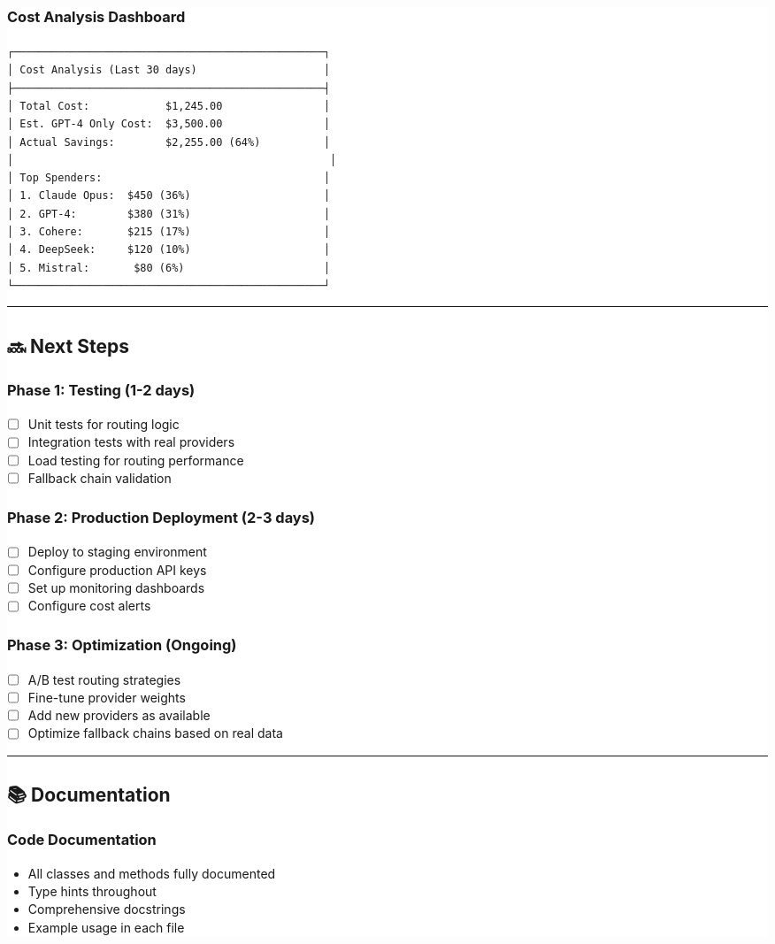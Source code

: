 ### Cost Analysis Dashboard
```
┌─────────────────────────────────────────────────┐
│ Cost Analysis (Last 30 days)                    │
├─────────────────────────────────────────────────┤
│ Total Cost:            $1,245.00                │
│ Est. GPT-4 Only Cost:  $3,500.00                │
│ Actual Savings:        $2,255.00 (64%)          │
│                                                  │
│ Top Spenders:                                   │
│ 1. Claude Opus:  $450 (36%)                     │
│ 2. GPT-4:        $380 (31%)                     │
│ 3. Cohere:       $215 (17%)                     │
│ 4. DeepSeek:     $120 (10%)                     │
│ 5. Mistral:       $80 (6%)                      │
└─────────────────────────────────────────────────┘
```

---

## 🔜 Next Steps

### Phase 1: Testing (1-2 days)
- [ ] Unit tests for routing logic
- [ ] Integration tests with real providers
- [ ] Load testing for routing performance
- [ ] Fallback chain validation

### Phase 2: Production Deployment (2-3 days)
- [ ] Deploy to staging environment
- [ ] Configure production API keys
- [ ] Set up monitoring dashboards
- [ ] Configure cost alerts

### Phase 3: Optimization (Ongoing)
- [ ] A/B test routing strategies
- [ ] Fine-tune provider weights
- [ ] Add new providers as available
- [ ] Optimize fallback chains based on real data

---

## 📚 Documentation

### Code Documentation
- All classes and methods fully documented
- Type hints throughout
- Comprehensive docstrings
- Example usage in each file
